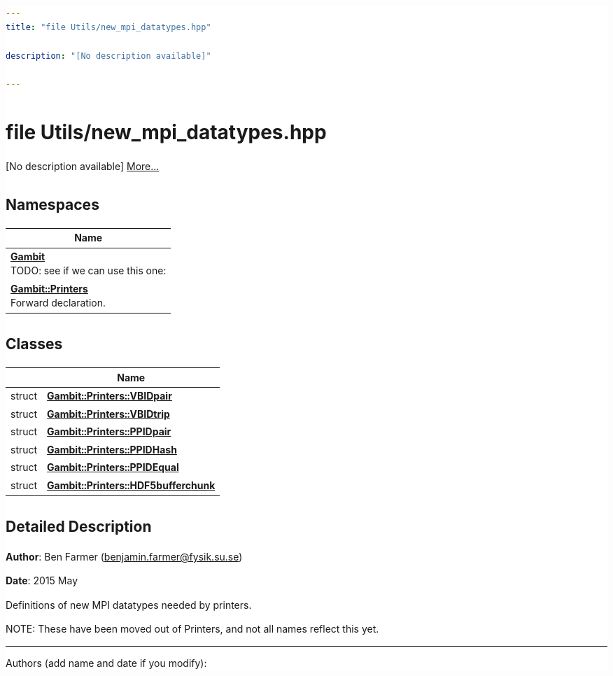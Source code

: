 ```yaml
---
title: "file Utils/new_mpi_datatypes.hpp"

description: "[No description available]"

---
```


# file Utils/new_mpi_datatypes.hpp

[No description available] [More...](#detailed-description)

## Namespaces

| Name           |
| -------------- |
| **[Gambit](/documentation/code/namespaces/namespacegambit/)** <br>TODO: see if we can use this one:  |
| **[Gambit::Printers](/documentation/code/namespaces/namespacegambit_1_1printers/)** <br>Forward declaration.  |

## Classes

|                | Name           |
| -------------- | -------------- |
| struct | **[Gambit::Printers::VBIDpair](/documentation/code/classes/structgambit_1_1printers_1_1vbidpair/)**  |
| struct | **[Gambit::Printers::VBIDtrip](/documentation/code/classes/structgambit_1_1printers_1_1vbidtrip/)**  |
| struct | **[Gambit::Printers::PPIDpair](/documentation/code/classes/structgambit_1_1printers_1_1ppidpair/)**  |
| struct | **[Gambit::Printers::PPIDHash](/documentation/code/classes/structgambit_1_1printers_1_1ppidhash/)**  |
| struct | **[Gambit::Printers::PPIDEqual](/documentation/code/classes/structgambit_1_1printers_1_1ppidequal/)**  |
| struct | **[Gambit::Printers::HDF5bufferchunk](/documentation/code/classes/structgambit_1_1printers_1_1hdf5bufferchunk/)**  |

## Detailed Description


**Author**: Ben Farmer ([benjamin.farmer@fysik.su.se](mailto:benjamin.farmer@fysik.su.se)) 

**Date**: 2015 May

Definitions of new MPI datatypes needed by printers.

NOTE: These have been moved out of Printers, and not all names reflect this yet.



------------------

Authors (add name and date if you modify):
